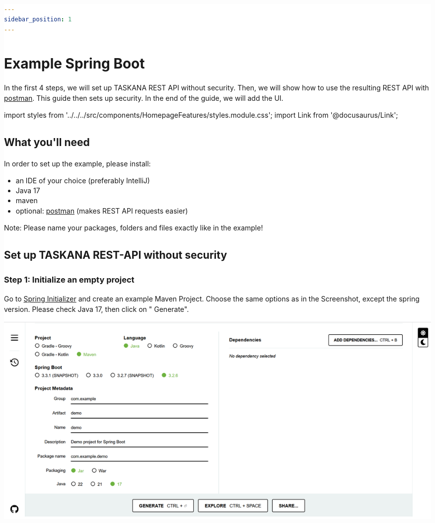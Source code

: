 ```yaml
---
sidebar_position: 1
---
```


# Example Spring Boot

In the first 4 steps, we will set up TASKANA REST API without security. Then, we will show how to use
the resulting REST API with [postman](https://www.postman.com/). This guide then sets up security.
In the end of the guide, we will add the UI.

import styles from '../../../src/components/HomepageFeatures/styles.module.css';
import Link from '@docusaurus/Link';

## What you'll need

In order to set up the example, please install:

- an IDE of your choice (preferably IntelliJ)
- Java 17
- maven
- optional: [postman](https://www.postman.com/) (makes REST API requests easier)

Note: Please name your packages, folders and files exactly like in the example!

## Set up TASKANA REST-API without security

### Step 1: Initialize an empty project

Go to [Spring Initializer](https://start.spring.io/) and create an example Maven Project. Choose the
same options as in the Screenshot, except the spring version. Please check Java 17, then click on "
Generate".

![empty spring boot project](../static/getting-started/project-initializer.png)

